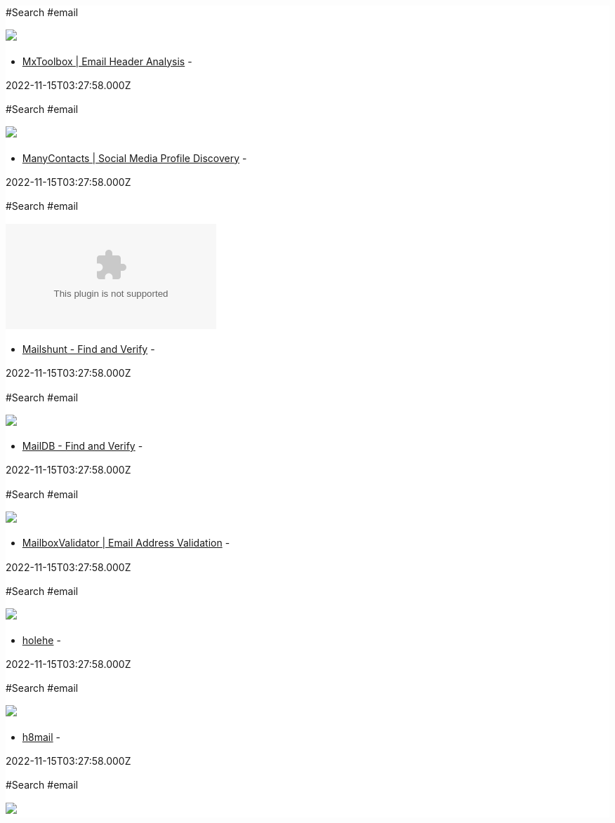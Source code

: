 #Search #email

![](https://mxtoolbox.com/Public/Images/logo_square_1900.png)

- [MxToolbox | Email Header Analysis](https://mxtoolbox.com/EmailHeaders.aspx) - 

2022-11-15T03:27:58.000Z

#Search #email

![](http://cdn.manycontacts.com/assets/images/hero/product.png?version=1.6.167)

- [ManyContacts | Social Media Profile Discovery](https://www.manycontacts.com/en/mail-check) - 

2022-11-15T03:27:58.000Z

#Search #email

![](https://rdl.ink/render/https%3A%2F%2Fwww.mailshunt.com)

- [Mailshunt - Find and Verify](https://www.mailshunt.com) - 

2022-11-15T03:27:58.000Z

#Search #email

![](https://rdl.ink/render/https%3A%2F%2Fmaildb.io)

- [MailDB - Find and Verify](https://maildb.io) - 

2022-11-15T03:27:58.000Z

#Search #email

![](https://www.mailboxvalidator.com/images/og-mailboxvalidator.png)

- [MailboxValidator | Email Address Validation](https://www.mailboxvalidator.com/demo) - 

2022-11-15T03:27:58.000Z

#Search #email

![](https://pypi.org/static/images/twitter.abaf4b19.webp)

- [holehe](https://pypi.org/project/holehe) - 

2022-11-15T03:27:58.000Z

#Search #email

![](https://pypi.org/static/images/twitter.abaf4b19.webp)

- [h8mail](https://pypi.org/project/h8mail) - 

2022-11-15T03:27:58.000Z

#Search #email

![](https://epieos.com/img/og_image.jpg)
